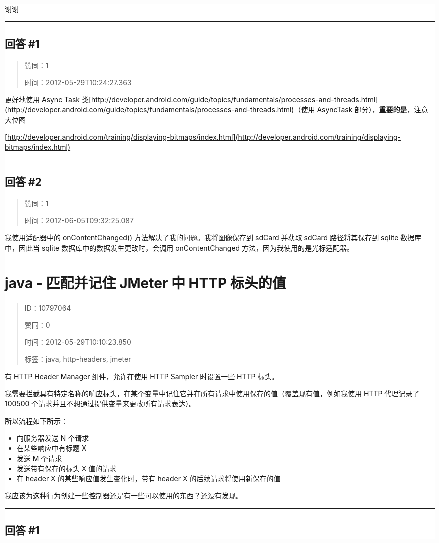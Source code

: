 谢谢

* * *

## 回答 #1

> 赞同：1
> 
> 时间：2012-05-29T10:24:27.363

更好地使用 Async Task 类[http://developer.android.com/guide/topics/fundamentals/processes-and-threads.html](http://developer.android.com/guide/topics/fundamentals/processes-and-threads.html)（使用 AsyncTask 部分），**重要的是**，注意大位图

[http://developer.android.com/training/displaying-bitmaps/index.html](http://developer.android.com/training/displaying-bitmaps/index.html)

* * *

## 回答 #2

> 赞同：1
> 
> 时间：2012-06-05T09:32:25.087

我使用适配器中的 onContentChanged() 方法解决了我的问题。我将图像保存到 sdCard 并获取 sdCard 路径将其保存到 sqlite 数据库中，因此当 sqlite 数据库中的数据发生更改时，会调用 onContentChanged 方法，因为我使用的是光标适配器。

# java - 匹配并记住 JMeter 中 HTTP 标头的值

> ID：10797064
> 
> 赞同：0
> 
> 时间：2012-05-29T10:10:23.850
> 
> 标签：java, http-headers, jmeter

有 HTTP Header Manager 组件，允许在使用 HTTP Sampler 时设置一些 HTTP 标头。

我需要拦截具有特定名称的响应标头，在某个变量中记住它并在所有请求中使用保存的值（覆盖现有值，例如我使用 HTTP 代理记录了 100500 个请求并且不想通过提供变量来更改所有请求表达）。

所以流程如下所示：

*   向服务器发送 N 个请求
*   在某些响应中有标题 X
*   发送 M 个请求
*   发送带有保存的标头 X 值的请求
*   在 header X 的某些响应值发生变化时，带有 header X 的后续请求将使用新保存的值

我应该为这种行为创建一些控制器还是有一些可以使用的东西？还没有发现。

* * *

## 回答 #1

